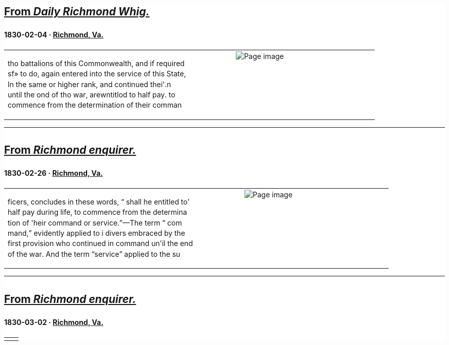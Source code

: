 
## [From _Daily Richmond Whig._](https://www.loc.gov/resource/sn85026767/1830-02-04/ed-1/?sp=3)

#### 1830-02-04 &middot; [Richmond, Va.](http://dbpedia.org/resource/Richmond%2C_Virginia)

<table style="width: 100%;"><tr><td style="width: 50%">

  
tho battalions of this Commonwealth, and if required  
sf» to do, again entered into the service of this State,  
In the same or higher rank, and continued thei&#x27;.n  
until the ond of tho war, arewntitlod to half pay. to  
commence from the determination of their comman
</td><td style="width: 50%; max-height: 75%; margin: auto; display: block;">
<img alt="Page image" src="https://tile.loc.gov/image-services/iiif/service:ndnp:vi:batch_vi_appaloosa_ver01:data:sn85026767:00414184571:1830020401:0121/pct:2.7858762552640104,78.23840281855549,17.849044379656625,2.607163828537874/!600,600/0/default.jpg"/>
</td>
</tr></table>

---

## [From _Richmond enquirer._](https://www.loc.gov/resource/sn84024735/1830-02-26/ed-1/?sp=1)

#### 1830-02-26 &middot; [Richmond, Va.](http://dbpedia.org/resource/Richmond%2C_Virginia)

<table style="width: 100%;"><tr><td style="width: 50%">

  
ficers, concludes in these words, “ shall he entitled to&#x27;  
half pay during life, to commence from the determina­  
tion of &#x27;heir command or service.”—The term “ com­  
mand,” evidently applied to i divers embraced by the  
first provision who continued in command un&#x27;il the end  
of the war. And the term “service” applied to the su
</td><td style="width: 50%; max-height: 75%; margin: auto; display: block;">
<img alt="Page image" src="https://tile.loc.gov/image-services/iiif/service:ndnp:vi:batch_vi_naturals_ver01:data:sn84024735:00414184030:1830022601:0313/pct:80.00586768373185,53.023148681331335,15.241308493472202,2.8561557065530345/!600,600/0/default.jpg"/>
</td>
</tr></table>

---

## [From _Richmond enquirer._](https://www.loc.gov/resource/sn84024735/1830-03-02/ed-1/?sp=4)

#### 1830-03-02 &middot; [Richmond, Va.](http://dbpedia.org/resource/Richmond%2C_Virginia)

<table style="width: 100%;"><tr><td style="width: 50%">
